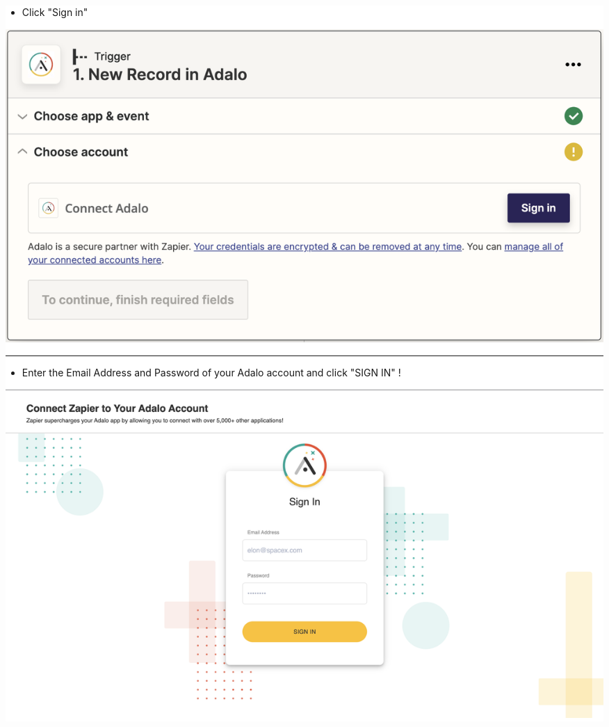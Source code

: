 - Click "Sign in"

![h:450px](images/2022-11-12-20-50-01.png)

---
- Enter the Email Address and Password of your Adalo account and click "SIGN IN" !

![h:500px](images/2022-11-12-20-52-35.png)

